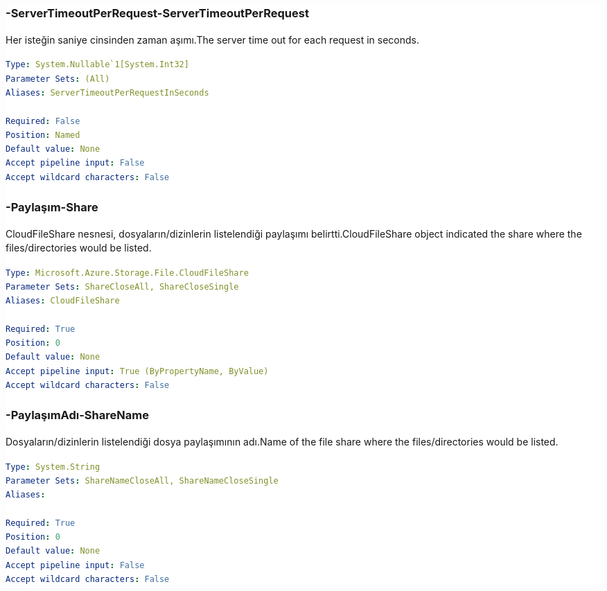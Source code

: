 ### <span data-ttu-id="c1e10-149">-ServerTimeoutPerRequest</span><span class="sxs-lookup"><span data-stu-id="c1e10-149">-ServerTimeoutPerRequest</span></span>
<span data-ttu-id="c1e10-150">Her isteğin saniye cinsinden zaman aşımı.</span><span class="sxs-lookup"><span data-stu-id="c1e10-150">The server time out for each request in seconds.</span></span>

```yaml
Type: System.Nullable`1[System.Int32]
Parameter Sets: (All)
Aliases: ServerTimeoutPerRequestInSeconds

Required: False
Position: Named
Default value: None
Accept pipeline input: False
Accept wildcard characters: False
```

### <span data-ttu-id="c1e10-151">-Paylaşım</span><span class="sxs-lookup"><span data-stu-id="c1e10-151">-Share</span></span>
<span data-ttu-id="c1e10-152">CloudFileShare nesnesi, dosyaların/dizinlerin listelendiği paylaşımı belirtti.</span><span class="sxs-lookup"><span data-stu-id="c1e10-152">CloudFileShare object indicated the share where the files/directories would be listed.</span></span>

```yaml
Type: Microsoft.Azure.Storage.File.CloudFileShare
Parameter Sets: ShareCloseAll, ShareCloseSingle
Aliases: CloudFileShare

Required: True
Position: 0
Default value: None
Accept pipeline input: True (ByPropertyName, ByValue)
Accept wildcard characters: False
```

### <span data-ttu-id="c1e10-153">-PaylaşımAdı</span><span class="sxs-lookup"><span data-stu-id="c1e10-153">-ShareName</span></span>
<span data-ttu-id="c1e10-154">Dosyaların/dizinlerin listelendiği dosya paylaşımının adı.</span><span class="sxs-lookup"><span data-stu-id="c1e10-154">Name of the file share where the files/directories would be listed.</span></span>

```yaml
Type: System.String
Parameter Sets: ShareNameCloseAll, ShareNameCloseSingle
Aliases:

Required: True
Position: 0
Default value: None
Accept pipeline input: False
Accept wildcard characters: False
```
